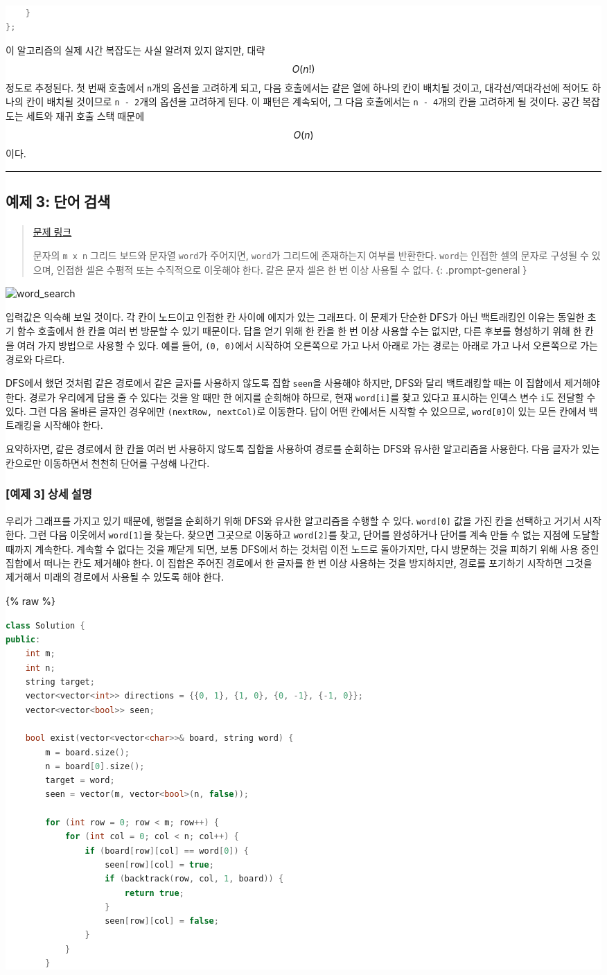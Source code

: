 ```cpp
    }
};
```

이 알고리즘의 실제 시간 복잡도는 사실 알려져 있지 않지만, 대략 $$O(n!)$$ 정도로 추정된다. 첫 번째 호출에서 `n`개의 옵션을 고려하게 되고, 다음 호출에서는 같은 열에 하나의 칸이 배치될 것이고, 대각선/역대각선에 적어도 하나의 칸이 배치될 것이므로 `n - 2`개의 옵션을 고려하게 된다. 이 패턴은 계속되어, 그 다음 호출에서는 `n - 4`개의 칸을 고려하게 될 것이다. 공간 복잡도는 세트와 재귀 호출 스택 때문에 $$O(n)$$이다.

---

## **예제 3: 단어 검색**

> [문제 링크](https://leetcode.com/problems/word-search/)
>
> 문자의 `m x n` 그리드 보드와 문자열 `word`가 주어지면, `word`가 그리드에 존재하는지 여부를 반환한다. `word`는 인접한 셀의 문자로 구성될 수 있으며, 인접한 셀은 수평적 또는 수직적으로 이웃해야 한다. 같은 문자 셀은 한 번 이상 사용될 수 없다.
{: .prompt-general }

![word_search](word_search.png)

입력값은 익숙해 보일 것이다. 각 칸이 노드이고 인접한 칸 사이에 에지가 있는 그래프다. 이 문제가 단순한 DFS가 아닌 백트래킹인 이유는 동일한 초기 함수 호출에서 한 칸을 여러 번 방문할 수 있기 때문이다. 답을 얻기 위해 한 칸을 한 번 이상 사용할 수는 없지만, 다른 후보를 형성하기 위해 한 칸을 여러 가지 방법으로 사용할 수 있다. 예를 들어, `(0, 0)`에서 시작하여 오른쪽으로 가고 나서 아래로 가는 경로는 아래로 가고 나서 오른쪽으로 가는 경로와 다르다.

DFS에서 했던 것처럼 같은 경로에서 같은 글자를 사용하지 않도록 집합 `seen`을 사용해야 하지만, DFS와 달리 백트래킹할 때는 이 집합에서 제거해야 한다. 경로가 우리에게 답을 줄 수 있다는 것을 알 때만 한 에지를 순회해야 하므로, 현재 `word[i]`를 찾고 있다고 표시하는 인덱스 변수 `i`도 전달할 수 있다. 그런 다음 올바른 글자인 경우에만 `(nextRow, nextCol)`로 이동한다. 답이 어떤 칸에서든 시작할 수 있으므로, `word[0]`이 있는 모든 칸에서 백트래킹을 시작해야 한다.

요약하자면, 같은 경로에서 한 칸을 여러 번 사용하지 않도록 집합을 사용하여 경로를 순회하는 DFS와 유사한 알고리즘을 사용한다. 다음 글자가 있는 칸으로만 이동하면서 천천히 단어를 구성해 나간다.

### [예제 3] 상세 설명

우리가 그래프를 가지고 있기 때문에, 행렬을 순회하기 위해 DFS와 유사한 알고리즘을 수행할 수 있다. `word[0]` 값을 가진 칸을 선택하고 거기서 시작한다. 그런 다음 이웃에서 `word[1]`을 찾는다. 찾으면 그곳으로 이동하고 `word[2]`를 찾고, 단어를 완성하거나 단어를 계속 만들 수 없는 지점에 도달할 때까지 계속한다. 계속할 수 없다는 것을 깨닫게 되면, 보통 DFS에서 하는 것처럼 이전 노드로 돌아가지만, 다시 방문하는 것을 피하기 위해 사용 중인 집합에서 떠나는 칸도 제거해야 한다. 이 집합은 주어진 경로에서 한 글자를 한 번 이상 사용하는 것을 방지하지만, 경로를 포기하기 시작하면 그것을 제거해서 미래의 경로에서 사용될 수 있도록 해야 한다.

{% raw %}

```cpp
class Solution {
public:
    int m;
    int n;
    string target;
    vector<vector<int>> directions = {{0, 1}, {1, 0}, {0, -1}, {-1, 0}};
    vector<vector<bool>> seen;
    
    bool exist(vector<vector<char>>& board, string word) {
        m = board.size();
        n = board[0].size();
        target = word;
        seen = vector(m, vector<bool>(n, false));
        
        for (int row = 0; row < m; row++) {
            for (int col = 0; col < n; col++) {
                if (board[row][col] == word[0]) {
                    seen[row][col] = true;
                    if (backtrack(row, col, 1, board)) {
                        return true;
                    }
                    seen[row][col] = false;
                }
            }
        }
```